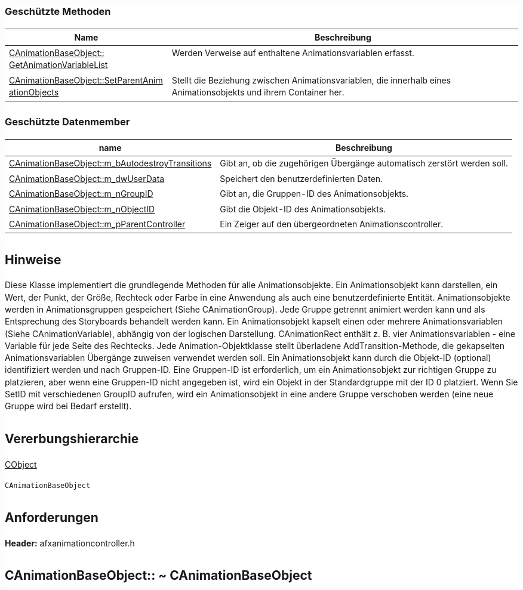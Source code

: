 ### <a name="protected-methods"></a>Geschützte Methoden

|Name|Beschreibung|
|----------|-----------------|
|[CAnimationBaseObject:: GetAnimationVariableList](#getanimationvariablelist)|Werden Verweise auf enthaltene Animationsvariablen erfasst.|
|[CAnimationBaseObject::SetParentAnimationObjects](#setparentanimationobjects)|Stellt die Beziehung zwischen Animationsvariablen, die innerhalb eines Animationsobjekts und ihrem Container her.|

### <a name="protected-data-members"></a>Geschützte Datenmember

|name|Beschreibung|
|----------|-----------------|
|[CAnimationBaseObject::m_bAutodestroyTransitions](#m_bautodestroytransitions)|Gibt an, ob die zugehörigen Übergänge automatisch zerstört werden soll.|
|[CAnimationBaseObject::m_dwUserData](#m_dwuserdata)|Speichert den benutzerdefinierten Daten.|
|[CAnimationBaseObject::m_nGroupID](#m_ngroupid)|Gibt an, die Gruppen-ID des Animationsobjekts.|
|[CAnimationBaseObject::m_nObjectID](#m_nobjectid)|Gibt die Objekt-ID des Animationsobjekts.|
|[CAnimationBaseObject::m_pParentController](#m_pparentcontroller)|Ein Zeiger auf den übergeordneten Animationscontroller.|

## <a name="remarks"></a>Hinweise

Diese Klasse implementiert die grundlegende Methoden für alle Animationsobjekte. Ein Animationsobjekt kann darstellen, ein Wert, der Punkt, der Größe, Rechteck oder Farbe in eine Anwendung als auch eine benutzerdefinierte Entität. Animationsobjekte werden in Animationsgruppen gespeichert (Siehe CAnimationGroup). Jede Gruppe getrennt animiert werden kann und als Entsprechung des Storyboards behandelt werden kann. Ein Animationsobjekt kapselt einen oder mehrere Animationsvariablen (Siehe CAnimationVariable), abhängig von der logischen Darstellung. CAnimationRect enthält z. B. vier Animationsvariablen - eine Variable für jede Seite des Rechtecks. Jede Animation-Objektklasse stellt überladene AddTransition-Methode, die gekapselten Animationsvariablen Übergänge zuweisen verwendet werden soll. Ein Animationsobjekt kann durch die Objekt-ID (optional) identifiziert werden und nach Gruppen-ID. Eine Gruppen-ID ist erforderlich, um ein Animationsobjekt zur richtigen Gruppe zu platzieren, aber wenn eine Gruppen-ID nicht angegeben ist, wird ein Objekt in der Standardgruppe mit der ID 0 platziert. Wenn Sie SetID mit verschiedenen GroupID aufrufen, wird ein Animationsobjekt in eine andere Gruppe verschoben werden (eine neue Gruppe wird bei Bedarf erstellt).

## <a name="inheritance-hierarchy"></a>Vererbungshierarchie

[CObject](../../mfc/reference/cobject-class.md)

`CAnimationBaseObject`

## <a name="requirements"></a>Anforderungen

**Header:** afxanimationcontroller.h

##  <a name="_dtorcanimationbaseobject"></a>  CAnimationBaseObject:: ~ CAnimationBaseObject
